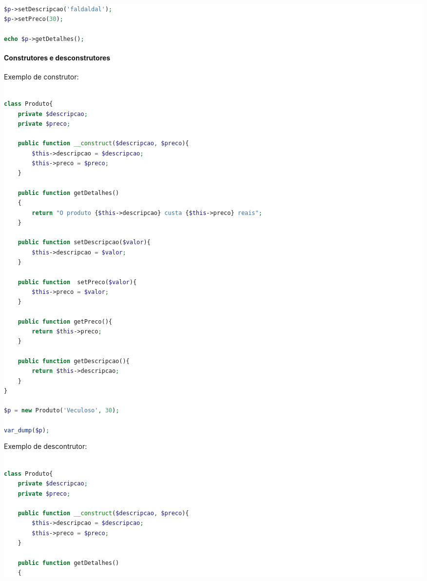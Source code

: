 ```php
$p->setDescripcao('faldaldal');
$p->setPreco(30);

echo $p->getDetalhes();

```

#### Construtores e desconstrutores

Exemplo de construtor:

```php

class Produto{
	private $descripcao;
	private $preco;

	public function __construct($descripcao, $preco){
		$this->descripcao = $descripcao;
		$this->preco = $preco;
	}

	public function getDetalhes()
	{
		return "O produto {$this->descripcao} custa {$this->preco} reais";
	}

	public function setDescripcao($valor){
		$this->descripcao = $valor;
	}

	public function  setPreco($valor){
		$this->preco = $valor;
	}

	public function getPreco(){
		return $this->preco;
	}

	public function getDescripcao(){
		return $this->descripcao;
	}
}

$p = new Produto('Veculoso', 30);

var_dump($p);

```

Exemplo de descontrutor:

```php

class Produto{
	private $descripcao;
	private $preco;

	public function __construct($descripcao, $preco){
		$this->descripcao = $descripcao;
		$this->preco = $preco;
	}

	public function getDetalhes()
	{
```